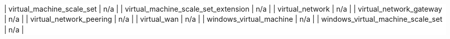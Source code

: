 | virtual\_machine\_scale\_set | n/a |
| virtual\_machine\_scale\_set\_extension | n/a |
| virtual\_network | n/a |
| virtual\_network\_gateway | n/a |
| virtual\_network\_peering | n/a |
| virtual\_wan | n/a |
| windows\_virtual\_machine | n/a |
| windows\_virtual\_machine\_scale\_set | n/a |
